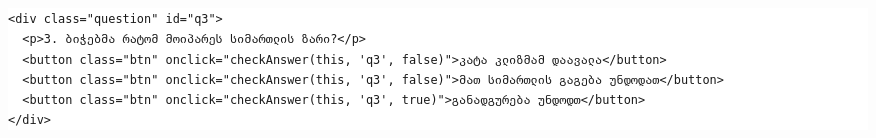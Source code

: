     <div class="question" id="q3">
      <p>3. ბიჭებმა რატომ მოიპარეს სიმართლის ზარი?</p>
      <button class="btn" onclick="checkAnswer(this, 'q3', false)">კატა კლიზმამ დაავალა</button>
      <button class="btn" onclick="checkAnswer(this, 'q3', false)">მათ სიმართლის გაგება უნდოდათ</button>
      <button class="btn" onclick="checkAnswer(this, 'q3', true)">განადგურება უნდოდთ</button>
    </div>
  </div>

  <script>
    function checkAnswer(btn, questionId, isCorrect) {
      const questionDiv = document.getElementById(questionId);
      const buttons = questionDiv.querySelectorAll('button');

      buttons.forEach(button => {
        button.disabled = true;
        if (button === btn) {
          if (isCorrect) {
            button.classList.add('correct');
          } else {
            button.classList.add('wrong');
          }
        }
      });
    }
  </script>
</body>
</html>
